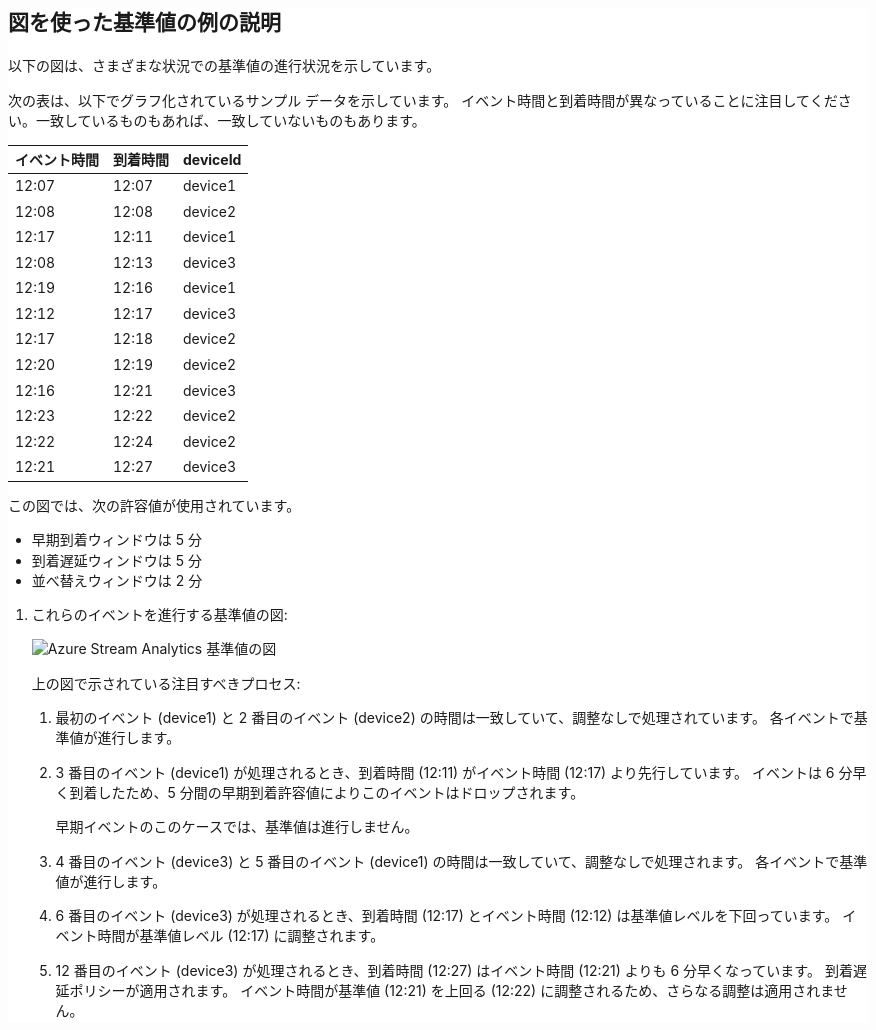 ## <a name="illustrated-example-of-watermarks"></a>図を使った基準値の例の説明

以下の図は、さまざまな状況での基準値の進行状況を示しています。

次の表は、以下でグラフ化されているサンプル データを示しています。 イベント時間と到着時間が異なっていることに注目してください。一致しているものもあれば、一致していないものもあります。

| イベント時間 | 到着時間 | deviceId |
| --- | --- | --- |
| 12:07 | 12:07 | device1
| 12:08 | 12:08 | device2
| 12:17 | 12:11 | device1
| 12:08 | 12:13 | device3
| 12:19 | 12:16 | device1
| 12:12 | 12:17 | device3
| 12:17 | 12:18 | device2
| 12:20 | 12:19 | device2
| 12:16 | 12:21 | device3
| 12:23 | 12:22 | device2
| 12:22 | 12:24 | device2
| 12:21 | 12:27 | device3

この図では、次の許容値が使用されています。

- 早期到着ウィンドウは 5 分
- 到着遅延ウィンドウは 5 分
- 並べ替えウィンドウは 2 分

1. これらのイベントを進行する基準値の図:

   ![Azure Stream Analytics 基準値の図](media/stream-analytics-time-handling/WaterMark-graph-1.png)

   上の図で示されている注目すべきプロセス:

   1. 最初のイベント (device1) と 2 番目のイベント (device2) の時間は一致していて、調整なしで処理されています。 各イベントで基準値が進行します。

   2. 3 番目のイベント (device1) が処理されるとき、到着時間 (12:11) がイベント時間 (12:17) より先行しています。 イベントは 6 分早く到着したため、5 分間の早期到着許容値によりこのイベントはドロップされます。

      早期イベントのこのケースでは、基準値は進行しません。

   3. 4 番目のイベント (device3) と 5 番目のイベント (device1) の時間は一致していて、調整なしで処理されます。 各イベントで基準値が進行します。

   4. 6 番目のイベント (device3) が処理されるとき、到着時間 (12:17) とイベント時間 (12:12) は基準値レベルを下回っています。 イベント時間が基準値レベル (12:17) に調整されます。

   5. 12 番目のイベント (device3) が処理されるとき、到着時間 (12:27) はイベント時間 (12:21) よりも 6 分早くなっています。 到着遅延ポリシーが適用されます。 イベント時間が基準値 (12:21) を上回る (12:22) に調整されるため、さらなる調整は適用されません。
